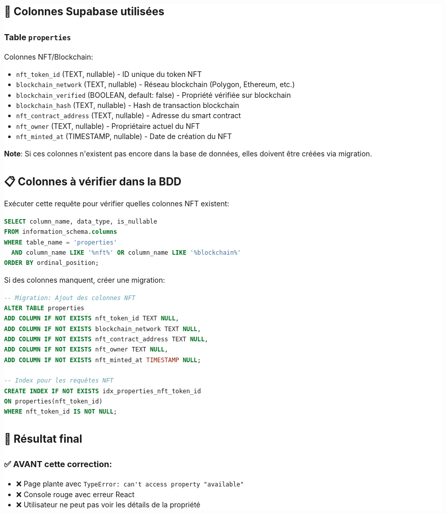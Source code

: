 ## 🔗 Colonnes Supabase utilisées

### Table `properties`

Colonnes NFT/Blockchain:
- `nft_token_id` (TEXT, nullable) - ID unique du token NFT
- `blockchain_network` (TEXT, nullable) - Réseau blockchain (Polygon, Ethereum, etc.)
- `blockchain_verified` (BOOLEAN, default: false) - Propriété vérifiée sur blockchain
- `blockchain_hash` (TEXT, nullable) - Hash de transaction blockchain
- `nft_contract_address` (TEXT, nullable) - Adresse du smart contract
- `nft_owner` (TEXT, nullable) - Propriétaire actuel du NFT
- `nft_minted_at` (TIMESTAMP, nullable) - Date de création du NFT

**Note**: Si ces colonnes n'existent pas encore dans la base de données, elles doivent être créées via migration.

## 📋 Colonnes à vérifier dans la BDD

Exécuter cette requête pour vérifier quelles colonnes NFT existent:

```sql
SELECT column_name, data_type, is_nullable
FROM information_schema.columns
WHERE table_name = 'properties'
  AND column_name LIKE '%nft%' OR column_name LIKE '%blockchain%'
ORDER BY ordinal_position;
```

Si des colonnes manquent, créer une migration:

```sql
-- Migration: Ajout des colonnes NFT
ALTER TABLE properties
ADD COLUMN IF NOT EXISTS nft_token_id TEXT NULL,
ADD COLUMN IF NOT EXISTS blockchain_network TEXT NULL,
ADD COLUMN IF NOT EXISTS nft_contract_address TEXT NULL,
ADD COLUMN IF NOT EXISTS nft_owner TEXT NULL,
ADD COLUMN IF NOT EXISTS nft_minted_at TIMESTAMP NULL;

-- Index pour les requêtes NFT
CREATE INDEX IF NOT EXISTS idx_properties_nft_token_id 
ON properties(nft_token_id) 
WHERE nft_token_id IS NOT NULL;
```

## 🎯 Résultat final

### ✅ AVANT cette correction:
- ❌ Page plante avec `TypeError: can't access property "available"`
- ❌ Console rouge avec erreur React
- ❌ Utilisateur ne peut pas voir les détails de la propriété
